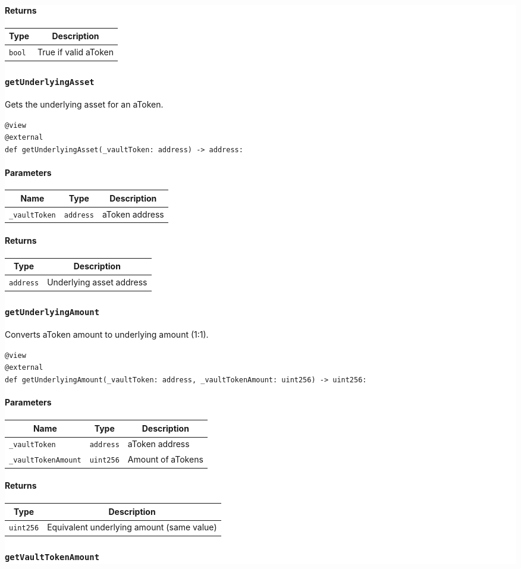 #### Returns

| Type | Description |
|------|-------------|
| `bool` | True if valid aToken |

### `getUnderlyingAsset`

Gets the underlying asset for an aToken.

```vyper
@view
@external
def getUnderlyingAsset(_vaultToken: address) -> address:
```

#### Parameters

| Name | Type | Description |
|------|------|-------------|
| `_vaultToken` | `address` | aToken address |

#### Returns

| Type | Description |
|------|-------------|
| `address` | Underlying asset address |

### `getUnderlyingAmount`

Converts aToken amount to underlying amount (1:1).

```vyper
@view
@external
def getUnderlyingAmount(_vaultToken: address, _vaultTokenAmount: uint256) -> uint256:
```

#### Parameters

| Name | Type | Description |
|------|------|-------------|
| `_vaultToken` | `address` | aToken address |
| `_vaultTokenAmount` | `uint256` | Amount of aTokens |

#### Returns

| Type | Description |
|------|-------------|
| `uint256` | Equivalent underlying amount (same value) |

### `getVaultTokenAmount`
